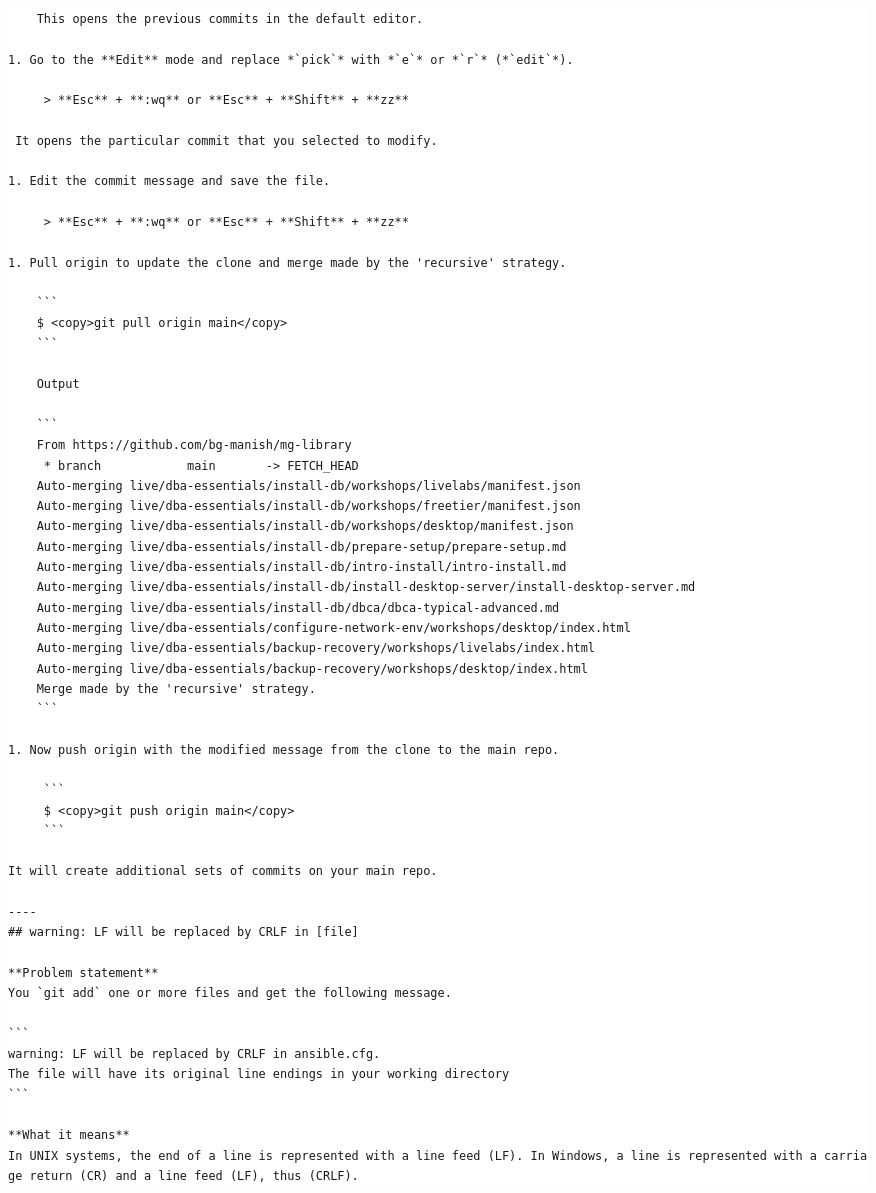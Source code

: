 		This opens the previous commits in the default editor.

	1. Go to the **Edit** mode and replace *`pick`* with *`e`* or *`r`* (*`edit`*).

		 > **Esc** + **:wq** or **Esc** + **Shift** + **zz**

	 It opens the particular commit that you selected to modify.

	1. Edit the commit message and save the file.

		 > **Esc** + **:wq** or **Esc** + **Shift** + **zz**

	1. Pull origin to update the clone and merge made by the 'recursive' strategy.

		```
		$ <copy>git pull origin main</copy>
		```

		Output

		```
		From https://github.com/bg-manish/mg-library
		 * branch            main       -> FETCH_HEAD
		Auto-merging live/dba-essentials/install-db/workshops/livelabs/manifest.json
		Auto-merging live/dba-essentials/install-db/workshops/freetier/manifest.json
		Auto-merging live/dba-essentials/install-db/workshops/desktop/manifest.json
		Auto-merging live/dba-essentials/install-db/prepare-setup/prepare-setup.md
		Auto-merging live/dba-essentials/install-db/intro-install/intro-install.md
		Auto-merging live/dba-essentials/install-db/install-desktop-server/install-desktop-server.md
		Auto-merging live/dba-essentials/install-db/dbca/dbca-typical-advanced.md
		Auto-merging live/dba-essentials/configure-network-env/workshops/desktop/index.html
		Auto-merging live/dba-essentials/backup-recovery/workshops/livelabs/index.html
		Auto-merging live/dba-essentials/backup-recovery/workshops/desktop/index.html
		Merge made by the 'recursive' strategy.
		```

	1. Now push origin with the modified message from the clone to the main repo.

		 ```
		 $ <copy>git push origin main</copy>
		 ```

	It will create additional sets of commits on your main repo.

	----
	## warning: LF will be replaced by CRLF in [file]

	**Problem statement**  
	You `git add` one or more files and get the following message.

	```
	warning: LF will be replaced by CRLF in ansible.cfg.
	The file will have its original line endings in your working directory
	```

	**What it means**  
	In UNIX systems, the end of a line is represented with a line feed (LF). In Windows, a line is represented with a carriage return (CR) and a line feed (LF), thus (CRLF).
